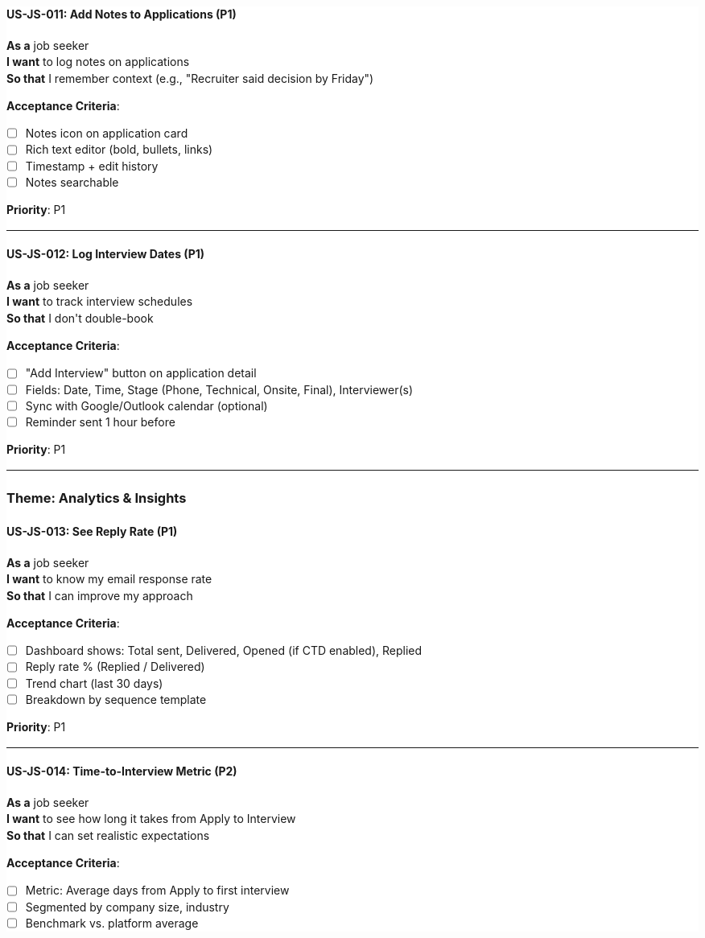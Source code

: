 
#### US-JS-011: Add Notes to Applications (P1)
**As a** job seeker  
**I want** to log notes on applications  
**So that** I remember context (e.g., "Recruiter said decision by Friday")

**Acceptance Criteria**:
- [ ] Notes icon on application card
- [ ] Rich text editor (bold, bullets, links)
- [ ] Timestamp + edit history
- [ ] Notes searchable

**Priority**: P1

---

#### US-JS-012: Log Interview Dates (P1)
**As a** job seeker  
**I want** to track interview schedules  
**So that** I don't double-book

**Acceptance Criteria**:
- [ ] "Add Interview" button on application detail
- [ ] Fields: Date, Time, Stage (Phone, Technical, Onsite, Final), Interviewer(s)
- [ ] Sync with Google/Outlook calendar (optional)
- [ ] Reminder sent 1 hour before

**Priority**: P1

---

### Theme: Analytics & Insights

#### US-JS-013: See Reply Rate (P1)
**As a** job seeker  
**I want** to know my email response rate  
**So that** I can improve my approach

**Acceptance Criteria**:
- [ ] Dashboard shows: Total sent, Delivered, Opened (if CTD enabled), Replied
- [ ] Reply rate % (Replied / Delivered)
- [ ] Trend chart (last 30 days)
- [ ] Breakdown by sequence template

**Priority**: P1

---

#### US-JS-014: Time-to-Interview Metric (P2)
**As a** job seeker  
**I want** to see how long it takes from Apply to Interview  
**So that** I can set realistic expectations

**Acceptance Criteria**:
- [ ] Metric: Average days from Apply to first interview
- [ ] Segmented by company size, industry
- [ ] Benchmark vs. platform average
